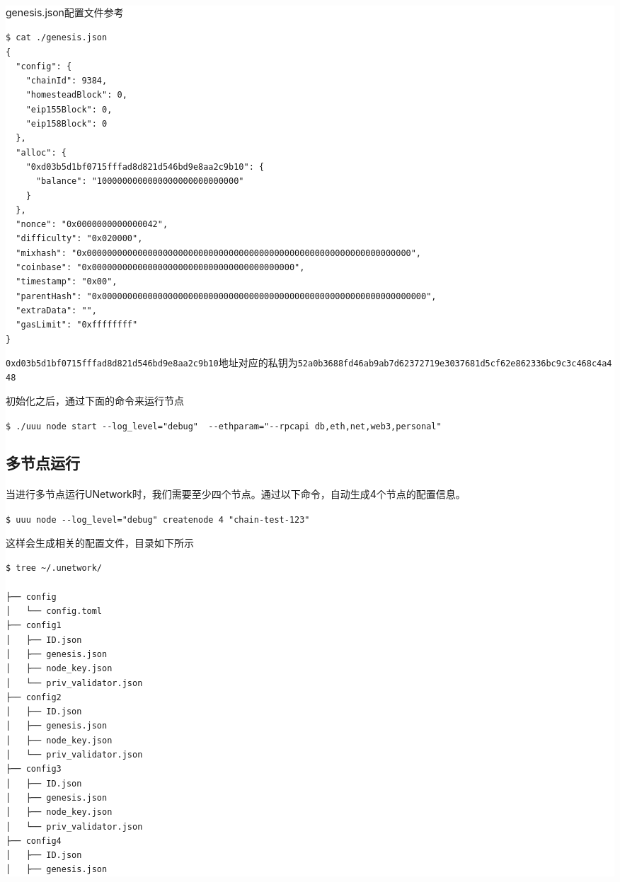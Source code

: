 genesis.json配置文件参考
```shell
$ cat ./genesis.json
{
  "config": {
    "chainId": 9384,
    "homesteadBlock": 0,
    "eip155Block": 0,
    "eip158Block": 0
  },
  "alloc": {
    "0xd03b5d1bf0715fffad8d821d546bd9e8aa2c9b10": {
      "balance": "1000000000000000000000000000"
    }
  },
  "nonce": "0x0000000000000042",
  "difficulty": "0x020000",
  "mixhash": "0x0000000000000000000000000000000000000000000000000000000000000000",
  "coinbase": "0x0000000000000000000000000000000000000000",
  "timestamp": "0x00",
  "parentHash": "0x0000000000000000000000000000000000000000000000000000000000000000",
  "extraData": "",
  "gasLimit": "0xffffffff"
}
```

`0xd03b5d1bf0715fffad8d821d546bd9e8aa2c9b10`地址对应的私钥为`52a0b3688fd46ab9ab7d62372719e3037681d5cf62e862336bc9c3c468c4a448`

初始化之后，通过下面的命令来运行节点

```shell
$ ./uuu node start --log_level="debug"  --ethparam="--rpcapi db,eth,net,web3,personal"
```

## 多节点运行

当进行多节点运行UNetwork时，我们需要至少四个节点。通过以下命令，自动生成4个节点的配置信息。

```shell
$ uuu node --log_level="debug" createnode 4 "chain-test-123"
```

这样会生成相关的配置文件，目录如下所示
```shell
$ tree ~/.unetwork/

├── config
│   └── config.toml
├── config1
│   ├── ID.json
│   ├── genesis.json
│   ├── node_key.json
│   └── priv_validator.json
├── config2
│   ├── ID.json
│   ├── genesis.json
│   ├── node_key.json
│   └── priv_validator.json
├── config3
│   ├── ID.json
│   ├── genesis.json
│   ├── node_key.json
│   └── priv_validator.json
├── config4
│   ├── ID.json
│   ├── genesis.json
```